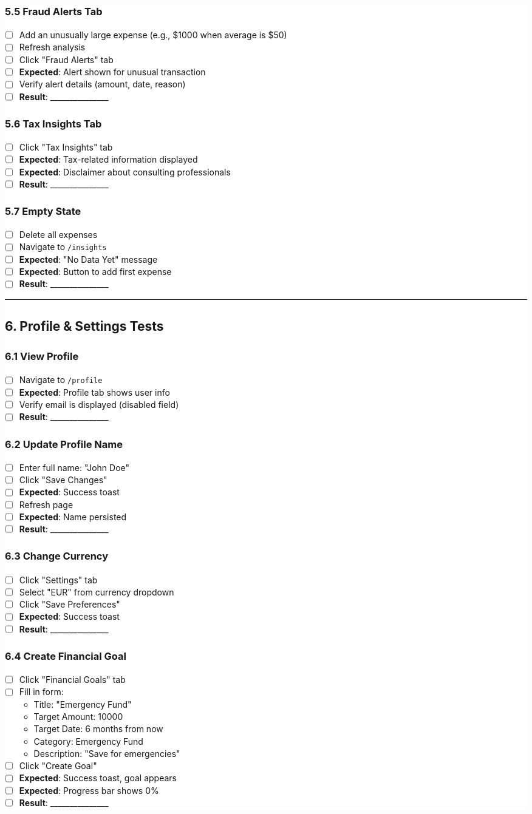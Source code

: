 ### 5.5 Fraud Alerts Tab
- [ ] Add an unusually large expense (e.g., $1000 when average is $50)
- [ ] Refresh analysis
- [ ] Click "Fraud Alerts" tab
- [ ] **Expected**: Alert shown for unusual transaction
- [ ] Verify alert details (amount, date, reason)
- [ ] **Result**: _______________

### 5.6 Tax Insights Tab
- [ ] Click "Tax Insights" tab
- [ ] **Expected**: Tax-related information displayed
- [ ] **Expected**: Disclaimer about consulting professionals
- [ ] **Result**: _______________

### 5.7 Empty State
- [ ] Delete all expenses
- [ ] Navigate to `/insights`
- [ ] **Expected**: "No Data Yet" message
- [ ] **Expected**: Button to add first expense
- [ ] **Result**: _______________

---

## 6. Profile & Settings Tests

### 6.1 View Profile
- [ ] Navigate to `/profile`
- [ ] **Expected**: Profile tab shows user info
- [ ] Verify email is displayed (disabled field)
- [ ] **Result**: _______________

### 6.2 Update Profile Name
- [ ] Enter full name: "John Doe"
- [ ] Click "Save Changes"
- [ ] **Expected**: Success toast
- [ ] Refresh page
- [ ] **Expected**: Name persisted
- [ ] **Result**: _______________

### 6.3 Change Currency
- [ ] Click "Settings" tab
- [ ] Select "EUR" from currency dropdown
- [ ] Click "Save Preferences"
- [ ] **Expected**: Success toast
- [ ] **Result**: _______________

### 6.4 Create Financial Goal
- [ ] Click "Financial Goals" tab
- [ ] Fill in form:
  - Title: "Emergency Fund"
  - Target Amount: 10000
  - Target Date: 6 months from now
  - Category: Emergency Fund
  - Description: "Save for emergencies"
- [ ] Click "Create Goal"
- [ ] **Expected**: Success toast, goal appears
- [ ] **Expected**: Progress bar shows 0%
- [ ] **Result**: _______________
